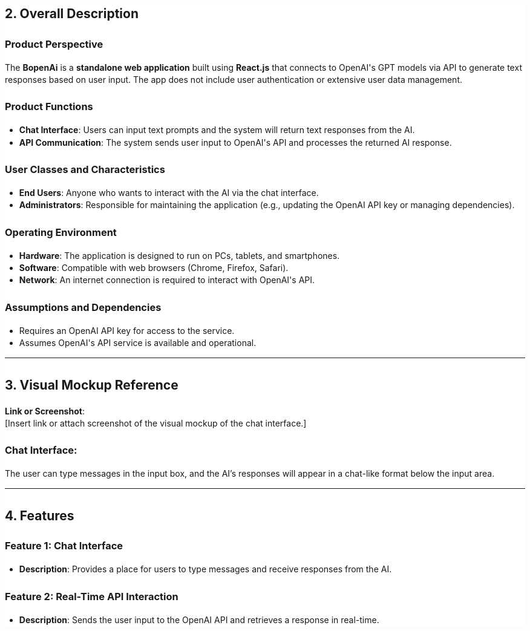 ## 2. Overall Description

### Product Perspective
The **BopenAi** is a **standalone web application** built using **React.js** that connects to OpenAI's GPT models via API to generate text responses based on user input. The app does not include user authentication or extensive user data management.

### Product Functions
- **Chat Interface**: Users can input text prompts and the system will return text responses from the AI.
- **API Communication**: The system sends user input to OpenAI's API and processes the returned AI response.

### User Classes and Characteristics
- **End Users**: Anyone who wants to interact with the AI via the chat interface.
- **Administrators**: Responsible for maintaining the application (e.g., updating the OpenAI API key or managing dependencies).

### Operating Environment
- **Hardware**: The application is designed to run on PCs, tablets, and smartphones.
- **Software**: Compatible with web browsers (Chrome, Firefox, Safari).
- **Network**: An internet connection is required to interact with OpenAI's API.

### Assumptions and Dependencies
- Requires an OpenAI API key for access to the service.
- Assumes OpenAI's API service is available and operational.

---

## 3. Visual Mockup Reference

**Link or Screenshot**:  
[Insert link or attach screenshot of the visual mockup of the chat interface.]

### Chat Interface:
The user can type messages in the input box, and the AI’s responses will appear in a chat-like format below the input area.

---

## 4. Features

### Feature 1: **Chat Interface**
- **Description**: Provides a place for users to type messages and receive responses from the AI.

### Feature 2: **Real-Time API Interaction**
- **Description**: Sends the user input to the OpenAI API and retrieves a response in real-time.
